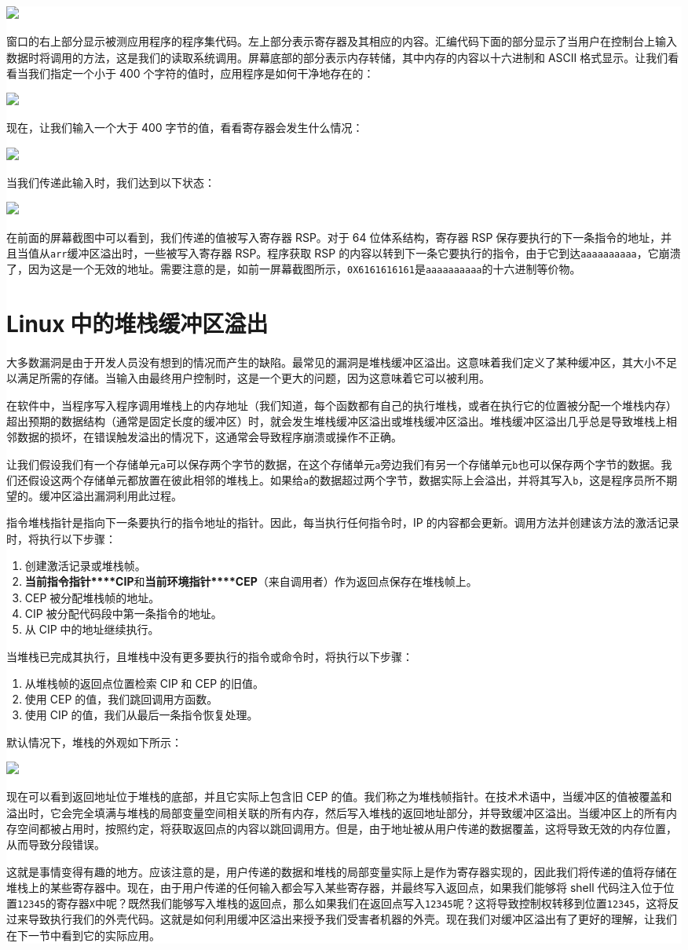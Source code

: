 ![](assets/90514aff-7754-4012-9722-f5048cc18342.png)

窗口的右上部分显示被测应用程序的程序集代码。左上部分表示寄存器及其相应的内容。汇编代码下面的部分显示了当用户在控制台上输入数据时将调用的方法，这是我们的读取系统调用。屏幕底部的部分表示内存转储，其中内存的内容以十六进制和 ASCII 格式显示。让我们看看当我们指定一个小于 400 个字符的值时，应用程序是如何干净地存在的：

![](assets/d2baf991-ee01-4e9a-acf0-7b30a77e9089.png)

现在，让我们输入一个大于 400 字节的值，看看寄存器会发生什么情况：

![](assets/d2d73e0d-8a0e-4cb2-aae5-75e1680fe732.png)

当我们传递此输入时，我们达到以下状态：

![](assets/6fdf4144-5758-4963-99e7-a355341bac30.png)

在前面的屏幕截图中可以看到，我们传递的值被写入寄存器 RSP。对于 64 位体系结构，寄存器 RSP 保存要执行的下一条指令的地址，并且当值从`arr`缓冲区溢出时，一些被写入寄存器 RSP。程序获取 RSP 的内容以转到下一条它要执行的指令，由于它到达`aaaaaaaaaa`，它崩溃了，因为这是一个无效的地址。需要注意的是，如前一屏幕截图所示，`0X6161616161`是`aaaaaaaaaa`的十六进制等价物。

# Linux 中的堆栈缓冲区溢出

大多数漏洞是由于开发人员没有想到的情况而产生的缺陷。最常见的漏洞是堆栈缓冲区溢出。这意味着我们定义了某种缓冲区，其大小不足以满足所需的存储。当输入由最终用户控制时，这是一个更大的问题，因为这意味着它可以被利用。

在软件中，当程序写入程序调用堆栈上的内存地址（我们知道，每个函数都有自己的执行堆栈，或者在执行它的位置被分配一个堆栈内存）超出预期的数据结构（通常是固定长度的缓冲区）时，就会发生堆栈缓冲区溢出或堆栈缓冲区溢出。堆栈缓冲区溢出几乎总是导致堆栈上相邻数据的损坏，在错误触发溢出的情况下，这通常会导致程序崩溃或操作不正确。

让我们假设我们有一个存储单元`a`可以保存两个字节的数据，在这个存储单元`a`旁边我们有另一个存储单元`b`也可以保存两个字节的数据。我们还假设这两个存储单元都放置在彼此相邻的堆栈上。如果给`a`的数据超过两个字节，数据实际上会溢出，并将其写入`b`，这是程序员所不期望的。缓冲区溢出漏洞利用此过程。

指令堆栈指针是指向下一条要执行的指令地址的指针。因此，每当执行任何指令时，IP 的内容都会更新。调用方法并创建该方法的激活记录时，将执行以下步骤：

1.  创建激活记录或堆栈帧。
2.  **当前指令指针****CIP**和**当前环境指针****CEP**（来自调用者）作为返回点保存在堆栈帧上。
3.  CEP 被分配堆栈帧的地址。
4.  CIP 被分配代码段中第一条指令的地址。
5.  从 CIP 中的地址继续执行。

当堆栈已完成其执行，且堆栈中没有更多要执行的指令或命令时，将执行以下步骤：

1.  从堆栈帧的返回点位置检索 CIP 和 CEP 的旧值。
2.  使用 CEP 的值，我们跳回调用方函数。
3.  使用 CIP 的值，我们从最后一条指令恢复处理。

默认情况下，堆栈的外观如下所示：

![](assets/f01fc8c9-2445-4fb3-b2d7-eb1e16643d52.png)

现在可以看到返回地址位于堆栈的底部，并且它实际上包含旧 CEP 的值。我们称之为堆栈帧指针。在技术术语中，当缓冲区的值被覆盖和溢出时，它会完全填满与堆栈的局部变量空间相关联的所有内存，然后写入堆栈的返回地址部分，并导致缓冲区溢出。当缓冲区上的所有内存空间都被占用时，按照约定，将获取返回点的内容以跳回调用方。但是，由于地址被从用户传递的数据覆盖，这将导致无效的内存位置，从而导致分段错误。

这就是事情变得有趣的地方。应该注意的是，用户传递的数据和堆栈的局部变量实际上是作为寄存器实现的，因此我们将传递的值将存储在堆栈上的某些寄存器中。现在，由于用户传递的任何输入都会写入某些寄存器，并最终写入返回点，如果我们能够将 shell 代码注入位于位置`12345`的寄存器`X`中呢？既然我们能够写入堆栈的返回点，那么如果我们在返回点写入`12345`呢？这将导致控制权转移到位置`12345`，这将反过来导致执行我们的外壳代码。这就是如何利用缓冲区溢出来授予我们受害者机器的外壳。现在我们对缓冲区溢出有了更好的理解，让我们在下一节中看到它的实际应用。
